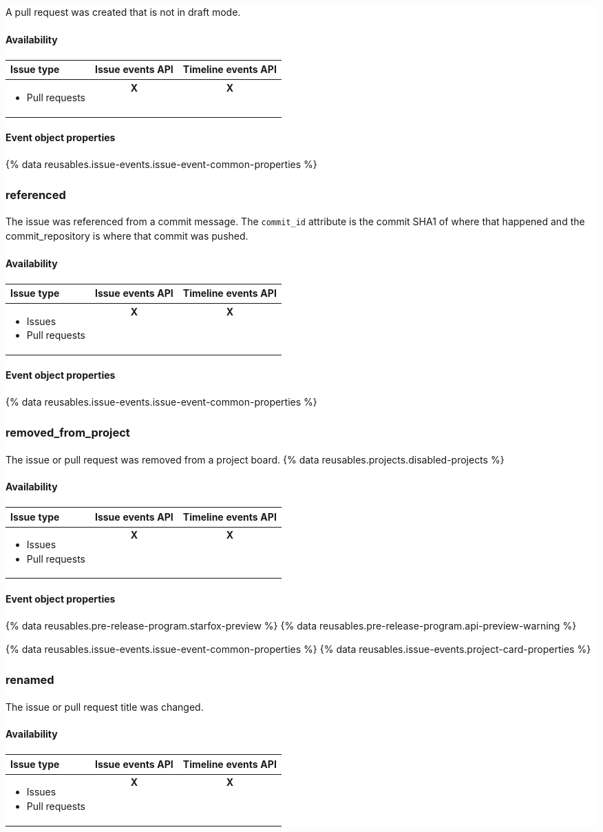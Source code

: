 A pull request was created that is not in draft mode.

#### Availability

|Issue type | Issue events API | Timeline events API|
|:----------|:----------------:|:-----------------:|
| <ul><li>Pull requests</li></ul> | **X** | **X** |

#### Event object properties

{% data reusables.issue-events.issue-event-common-properties %}

### referenced

The issue was referenced from a commit message. The `commit_id` attribute is the commit SHA1 of where that happened and the commit_repository is where that commit was pushed.

#### Availability

|Issue type | Issue events API | Timeline events API|
|:----------|:----------------:|:-----------------:|
| <ul><li>Issues</li><li>Pull requests</li></ul> | **X** | **X** |

#### Event object properties

{% data reusables.issue-events.issue-event-common-properties %}

### removed_from_project

The issue or pull request was removed from a project board. {% data reusables.projects.disabled-projects %}

#### Availability

|Issue type | Issue events API | Timeline events API|
|:----------|:----------------:|:-----------------:|
| <ul><li>Issues</li><li>Pull requests</li></ul> | **X** | **X** |

#### Event object properties

{% data reusables.pre-release-program.starfox-preview %}
{% data reusables.pre-release-program.api-preview-warning %}

{% data reusables.issue-events.issue-event-common-properties %}
{% data reusables.issue-events.project-card-properties %}

### renamed

The issue or pull request title was changed.

#### Availability

|Issue type | Issue events API | Timeline events API|
|:----------|:----------------:|:-----------------:|
| <ul><li>Issues</li><li>Pull requests</li></ul> | **X** | **X** |
